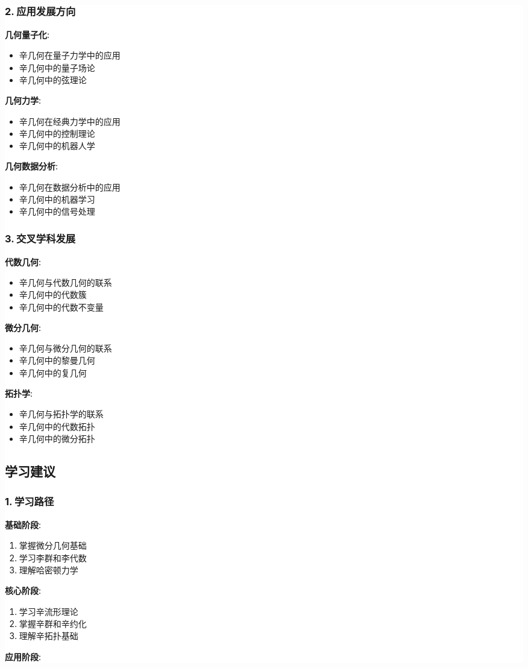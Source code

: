 ### 2. 应用发展方向

**几何量子化**:

- 辛几何在量子力学中的应用
- 辛几何中的量子场论
- 辛几何中的弦理论

**几何力学**:

- 辛几何在经典力学中的应用
- 辛几何中的控制理论
- 辛几何中的机器人学

**几何数据分析**:

- 辛几何在数据分析中的应用
- 辛几何中的机器学习
- 辛几何中的信号处理

### 3. 交叉学科发展

**代数几何**:

- 辛几何与代数几何的联系
- 辛几何中的代数簇
- 辛几何中的代数不变量

**微分几何**:

- 辛几何与微分几何的联系
- 辛几何中的黎曼几何
- 辛几何中的复几何

**拓扑学**:

- 辛几何与拓扑学的联系
- 辛几何中的代数拓扑
- 辛几何中的微分拓扑

## 学习建议

### 1. 学习路径

**基础阶段**:

1. 掌握微分几何基础
2. 学习李群和李代数
3. 理解哈密顿力学

**核心阶段**:

1. 学习辛流形理论
2. 掌握辛群和辛约化
3. 理解辛拓扑基础

**应用阶段**:
